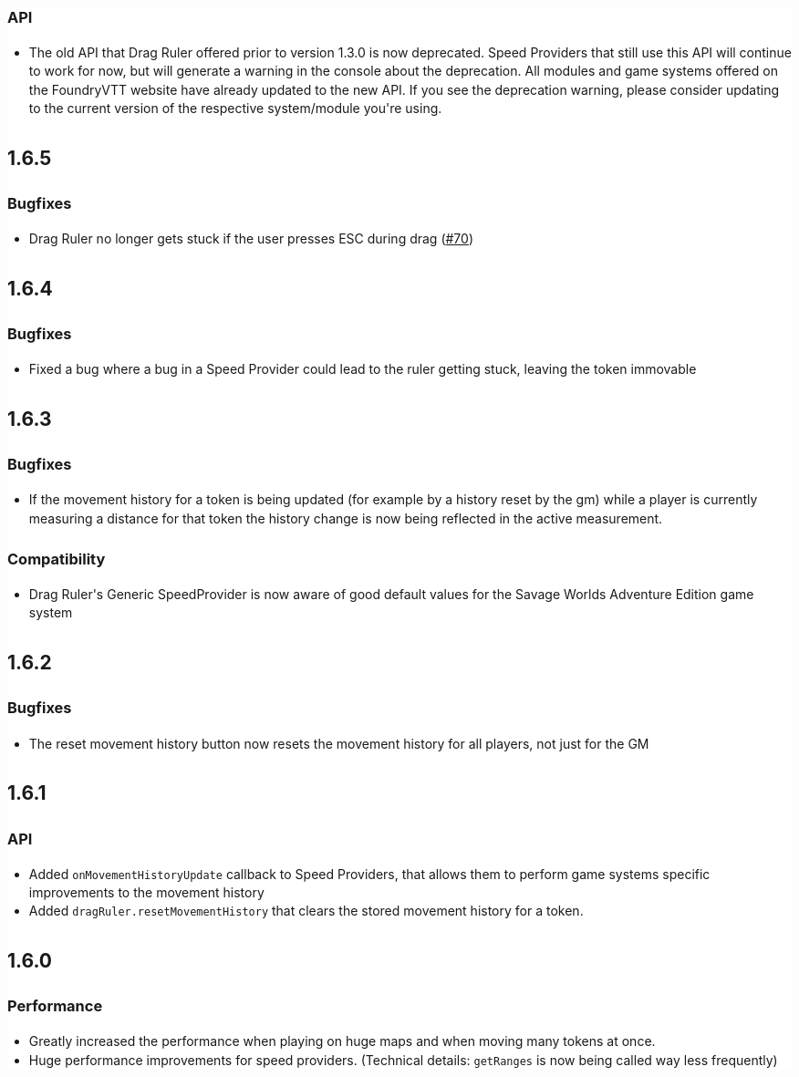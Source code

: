 ### API
- The old API that Drag Ruler offered prior to version 1.3.0 is now deprecated. Speed Providers that still use this API will continue to work for now, but will generate a warning in the console about the deprecation. All modules and game systems offered on the FoundryVTT website have already updated to the new API. If you see the deprecation warning, please consider updating to the current version of the respective system/module you're using.


## 1.6.5
### Bugfixes
- Drag Ruler no longer gets stuck if the user presses ESC during drag ([#70](https://github.com/manuelVo/foundryvtt-drag-ruler/issues/70))


## 1.6.4
### Bugfixes
- Fixed a bug where a bug in a Speed Provider could lead to the ruler getting stuck, leaving the token immovable


## 1.6.3
### Bugfixes
- If the movement history for a token is being updated (for example by a history reset by the gm) while a player is currently measuring a distance for that token the history change is now being reflected in the active measurement.

### Compatibility
- Drag Ruler's Generic SpeedProvider is now aware of good default values for the Savage Worlds Adventure Edition game system


## 1.6.2
### Bugfixes
- The reset movement history button now resets the movement history for all players, not just for the GM


## 1.6.1
### API
- Added `onMovementHistoryUpdate` callback to Speed Providers, that allows them to perform game systems specific improvements to the movement history
- Added `dragRuler.resetMovementHistory` that clears the stored movement history for a token.


## 1.6.0
### Performance
- Greatly increased the performance when playing on huge maps and when moving many tokens at once.
- Huge performance improvements for speed providers. (Technical details: `getRanges` is now being called way less frequently)
